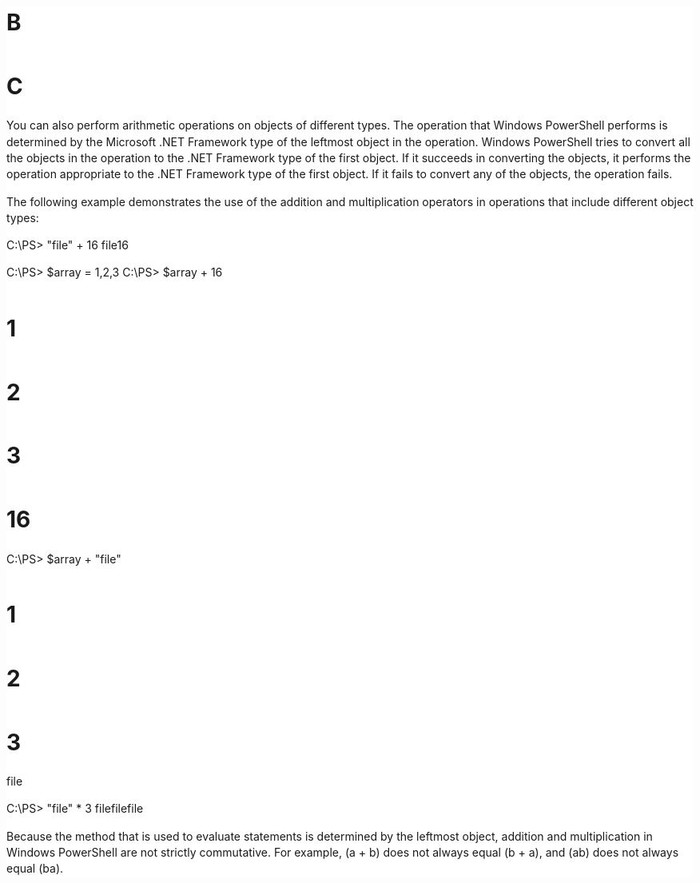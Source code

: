 # B

# C


You can also perform arithmetic operations on objects of different types.
The operation that Windows PowerShell performs is determined by the
Microsoft .NET Framework type of the leftmost object in the operation.
Windows PowerShell tries to convert all the objects in the operation to the
.NET Framework type of the first
object. If it succeeds in converting the objects, it performs the operation
appropriate to the .NET Framework type of the first object. If it fails to
convert any of the objects, the operation fails.

The following example demonstrates the use of the addition and
multiplication operators in operations that include different object types:

C:\PS> "file" + 16
file16

C:\PS> $array = 1,2,3
C:\PS> $array + 16
# 1

# 2

# 3

# 16


C:\PS> $array + "file"
# 1

# 2

# 3

file

C:\PS> "file" * 3
filefilefile

Because the method that is used to evaluate statements is determined by the
leftmost object, addition and multiplication in Windows PowerShell are not
strictly commutative. For example, (a + b) does not always equal (b + a),
and (ab) does not always equal (ba).
